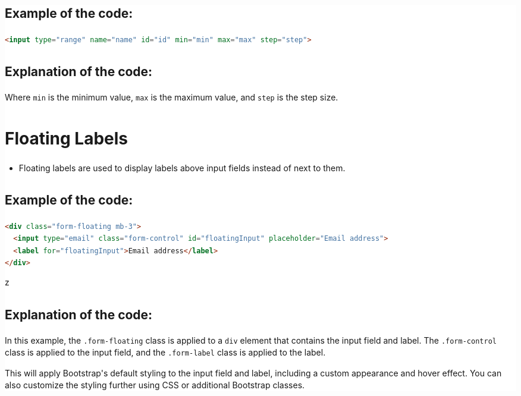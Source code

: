 ## Example of the code:
```html
<input type="range" name="name" id="id" min="min" max="max" step="step">
```

## Explanation of the code:
Where `min` is the minimum value, `max` is the maximum value, and `step` is the step size.

# Floating Labels
- Floating labels are used to display labels above input fields instead of next to them.

## Example of the code:
```html
<div class="form-floating mb-3">
  <input type="email" class="form-control" id="floatingInput" placeholder="Email address">
  <label for="floatingInput">Email address</label>
</div>
```
z
## Explanation of the code:
In this example, the `.form-floating` class is applied to a `div` element that contains the input field and label. The `.form-control` class is applied to the input field, and the `.form-label` class is applied to the label.

This will apply Bootstrap's default styling to the input field and label, including a custom appearance and hover effect. You can also customize the styling further using CSS or additional Bootstrap classes.